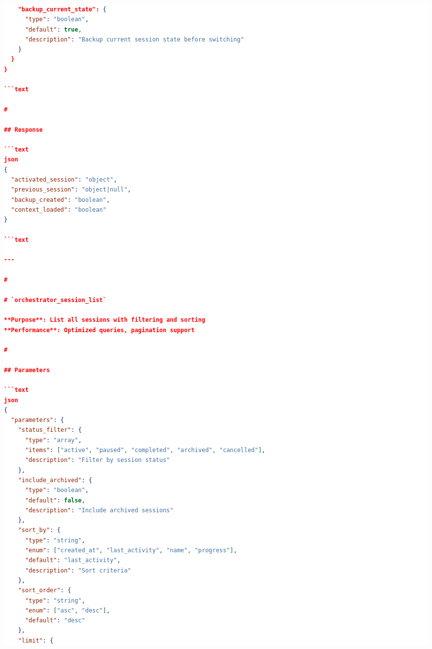 ```json
    "backup_current_state": {
      "type": "boolean",
      "default": true,
      "description": "Backup current session state before switching"
    }
  }
}

```text

#

## Response

```text
json
{
  "activated_session": "object",
  "previous_session": "object|null",
  "backup_created": "boolean",
  "context_loaded": "boolean"
}

```text

---

#

# `orchestrator_session_list`

**Purpose**: List all sessions with filtering and sorting  
**Performance**: Optimized queries, pagination support  

#

## Parameters

```text
json
{
  "parameters": {
    "status_filter": {
      "type": "array",
      "items": ["active", "paused", "completed", "archived", "cancelled"],
      "description": "Filter by session status"
    },
    "include_archived": {
      "type": "boolean",
      "default": false,
      "description": "Include archived sessions"
    },
    "sort_by": {
      "type": "string",
      "enum": ["created_at", "last_activity", "name", "progress"],
      "default": "last_activity",
      "description": "Sort criteria"
    },
    "sort_order": {
      "type": "string",
      "enum": ["asc", "desc"],
      "default": "desc"
    },
    "limit": {
```